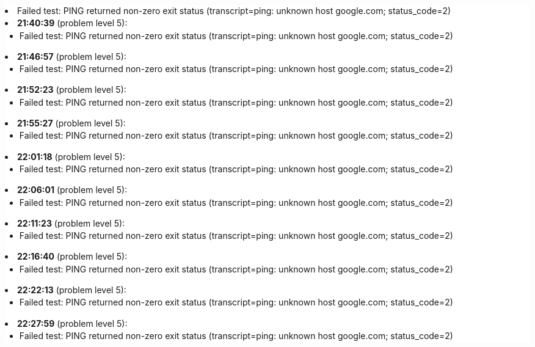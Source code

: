   <li>Failed test: PING returned non-zero exit status (transcript=ping: unknown host google.com; status_code=2)</li>
 </ul>
</li>
<li><strong>21:40:39</strong> (problem level 5):
 <ul>
  <li>Failed test: PING returned non-zero exit status (transcript=ping: unknown host google.com; status_code=2)</li>
 </ul>
</li>
<li><strong>21:46:57</strong> (problem level 5):
 <ul>
  <li>Failed test: PING returned non-zero exit status (transcript=ping: unknown host google.com; status_code=2)</li>
 </ul>
</li>
<li><strong>21:52:23</strong> (problem level 5):
 <ul>
  <li>Failed test: PING returned non-zero exit status (transcript=ping: unknown host google.com; status_code=2)</li>
 </ul>
</li>
<li><strong>21:55:27</strong> (problem level 5):
 <ul>
  <li>Failed test: PING returned non-zero exit status (transcript=ping: unknown host google.com; status_code=2)</li>
 </ul>
</li>
<li><strong>22:01:18</strong> (problem level 5):
 <ul>
  <li>Failed test: PING returned non-zero exit status (transcript=ping: unknown host google.com; status_code=2)</li>
 </ul>
</li>
<li><strong>22:06:01</strong> (problem level 5):
 <ul>
  <li>Failed test: PING returned non-zero exit status (transcript=ping: unknown host google.com; status_code=2)</li>
 </ul>
</li>
<li><strong>22:11:23</strong> (problem level 5):
 <ul>
  <li>Failed test: PING returned non-zero exit status (transcript=ping: unknown host google.com; status_code=2)</li>
 </ul>
</li>
<li><strong>22:16:40</strong> (problem level 5):
 <ul>
  <li>Failed test: PING returned non-zero exit status (transcript=ping: unknown host google.com; status_code=2)</li>
 </ul>
</li>
<li><strong>22:22:13</strong> (problem level 5):
 <ul>
  <li>Failed test: PING returned non-zero exit status (transcript=ping: unknown host google.com; status_code=2)</li>
 </ul>
</li>
<li><strong>22:27:59</strong> (problem level 5):
 <ul>
  <li>Failed test: PING returned non-zero exit status (transcript=ping: unknown host google.com; status_code=2)</li>
 </ul>
</li>